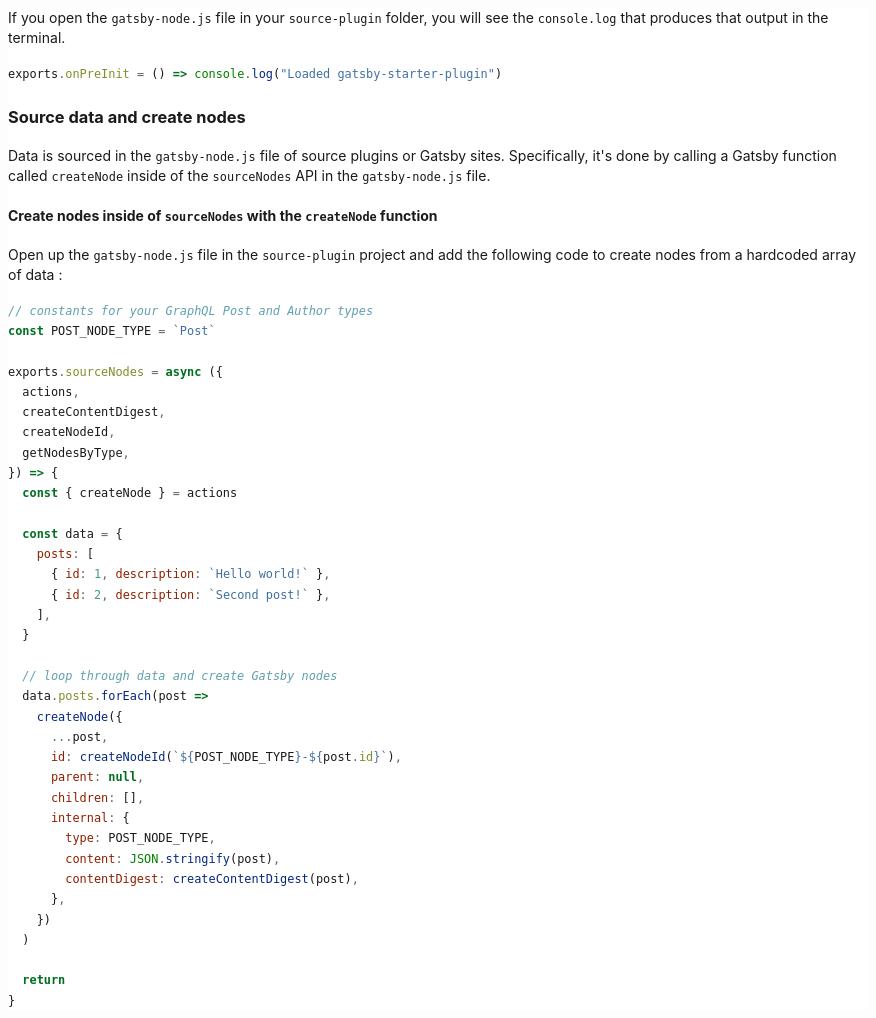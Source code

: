 If you open the `gatsby-node.js` file in your `source-plugin` folder, you will see the `console.log` that produces that output in the terminal.

```javascript:title=source-plugin/gatsby-node.js
exports.onPreInit = () => console.log("Loaded gatsby-starter-plugin")
```

### Source data and create nodes

Data is sourced in the `gatsby-node.js` file of source plugins or Gatsby sites. Specifically, it's done by calling a Gatsby function called `createNode` inside of the `sourceNodes` API in the `gatsby-node.js` file.

#### Create nodes inside of `sourceNodes` with the `createNode` function

Open up the `gatsby-node.js` file in the `source-plugin` project and add the following code to create nodes from a hardcoded array of data :

```javascript:title=source-plugin/gatsby-node.js
// constants for your GraphQL Post and Author types
const POST_NODE_TYPE = `Post`

exports.sourceNodes = async ({
  actions,
  createContentDigest,
  createNodeId,
  getNodesByType,
}) => {
  const { createNode } = actions

  const data = {
    posts: [
      { id: 1, description: `Hello world!` },
      { id: 2, description: `Second post!` },
    ],
  }

  // loop through data and create Gatsby nodes
  data.posts.forEach(post =>
    createNode({
      ...post,
      id: createNodeId(`${POST_NODE_TYPE}-${post.id}`),
      parent: null,
      children: [],
      internal: {
        type: POST_NODE_TYPE,
        content: JSON.stringify(post),
        contentDigest: createContentDigest(post),
      },
    })
  )

  return
}
```
